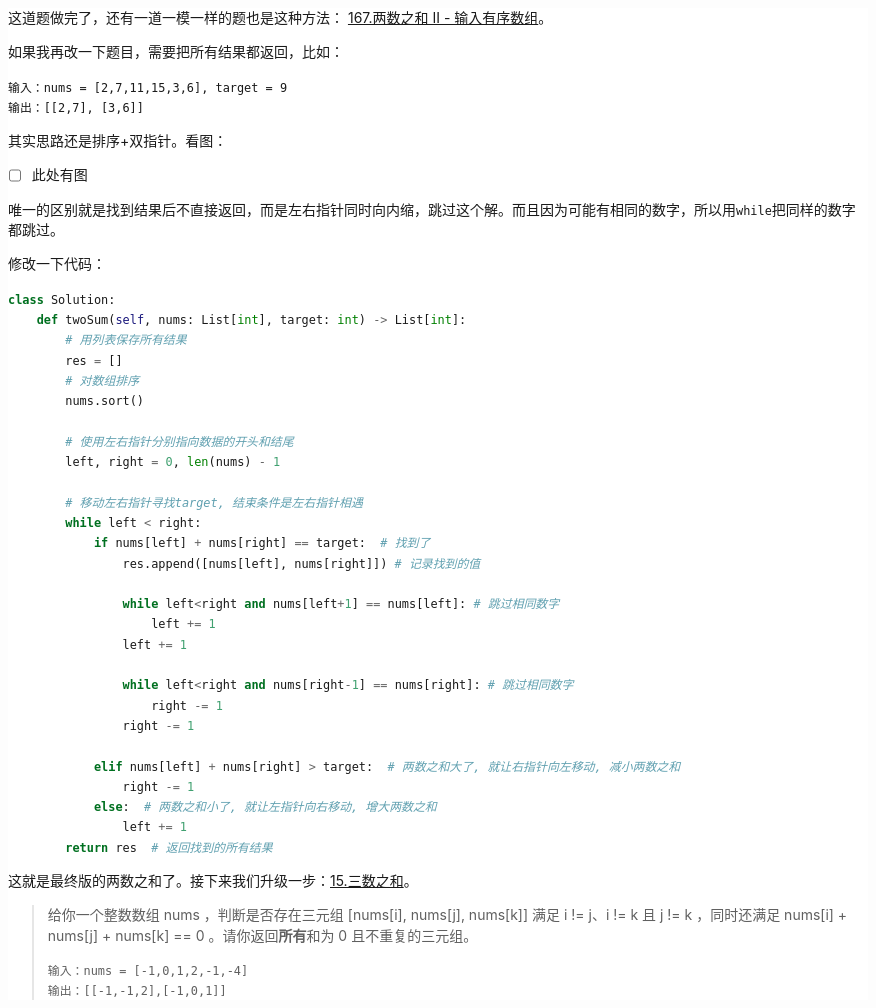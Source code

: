 这道题做完了，还有一道一模一样的题也是这种方法： [167.两数之和 II - 输入有序数组](https://leetcode.cn/problems/two-sum-ii-input-array-is-sorted/)。

如果我再改一下题目，需要把所有结果都返回，比如：

```
输入：nums = [2,7,11,15,3,6], target = 9
输出：[[2,7], [3,6]]
```

其实思路还是排序+双指针。看图：

- [ ] 此处有图

唯一的区别就是找到结果后不直接返回，而是左右指针同时向内缩，跳过这个解。而且因为可能有相同的数字，所以用`while`把同样的数字都跳过。

修改一下代码：

```python
class Solution:
    def twoSum(self, nums: List[int], target: int) -> List[int]:
        # 用列表保存所有结果
        res = []
        # 对数组排序
        nums.sort()

        # 使用左右指针分别指向数据的开头和结尾
        left, right = 0, len(nums) - 1

        # 移动左右指针寻找target, 结束条件是左右指针相遇
        while left < right:
            if nums[left] + nums[right] == target:  # 找到了
                res.append([nums[left], nums[right]]) # 记录找到的值

                while left<right and nums[left+1] == nums[left]: # 跳过相同数字
                    left += 1
                left += 1

                while left<right and nums[right-1] == nums[right]: # 跳过相同数字
                    right -= 1
                right -= 1

            elif nums[left] + nums[right] > target:  # 两数之和大了, 就让右指针向左移动, 减小两数之和
                right -= 1
            else:  # 两数之和小了, 就让左指针向右移动, 增大两数之和
                left += 1
        return res  # 返回找到的所有结果
```

这就是最终版的两数之和了。接下来我们升级一步：[15.三数之和](https://leetcode.cn/problems/3sum)。

> 给你一个整数数组 nums ，判断是否存在三元组 [nums[i], nums[j], nums[k]] 满足 i != j、i != k 且 j != k ，同时还满足 nums[i] + nums[j] + nums[k] == 0 。请你返回**所有**和为 0 且不重复的三元组。
>
> ```
> 输入：nums = [-1,0,1,2,-1,-4]
> 输出：[[-1,-1,2],[-1,0,1]]
> ```
